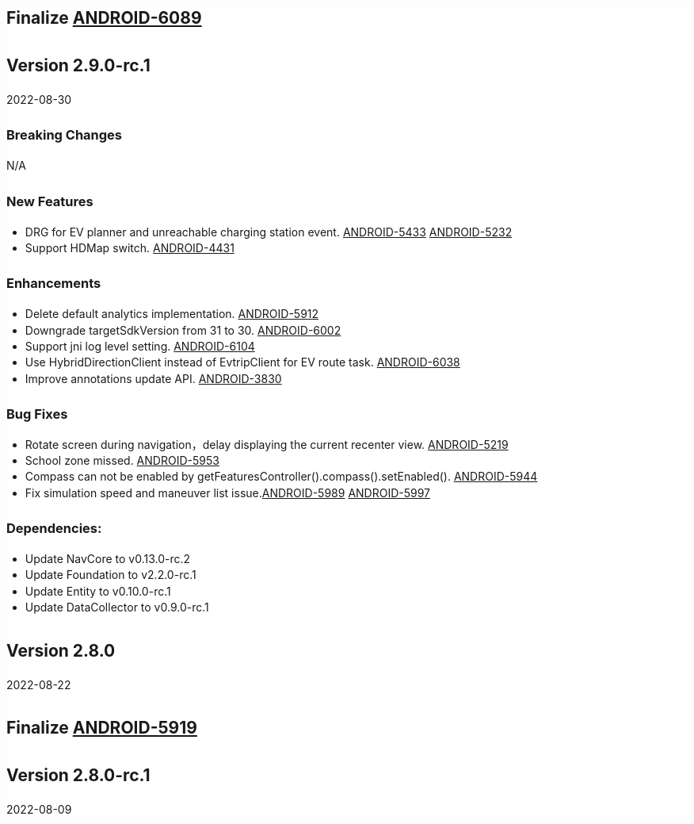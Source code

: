## Finalize [ANDROID-6089](https://jira.telenav.com:8443/browse/ANDROID-6089)

## **Version 2.9.0-rc.1**
2022-08-30

### Breaking Changes
N/A

### New Features
* DRG for EV planner and unreachable charging station event. [ANDROID-5433](https://jira.telenav.com:8443/browse/ANDROID-4839) [ANDROID-5232](https://jira.telenav.com:8443/browse/ANDROID-5232)
* Support HDMap switch. [ANDROID-4431](https://jira.telenav.com:8443/browse/ANDROID-4431)

### Enhancements
* Delete default analytics implementation. [ANDROID-5912](https://jira.telenav.com:8443/browse/ANDROID-5912)
* Downgrade targetSdkVersion from 31 to 30. [ANDROID-6002](https://jira.telenav.com:8443/browse/ANDROID-6002)
* Support jni log level setting. [ANDROID-6104](https://jira.telenav.com:8443/browse/ANDROID-6104)
* Use HybridDirectionClient instead of EvtripClient for EV route task. [ANDROID-6038](https://jira.telenav.com:8443/browse/ANDROID-6038)
* Improve annotations update API. [ANDROID-3830](https://jira.telenav.com:8443/browse/ANDROID-3830)

### Bug Fixes
* Rotate screen during navigation，delay displaying the current recenter view. [ANDROID-5219](https://jira.telenav.com:8443/browse/ANDROID-5219)
* School zone missed. [ANDROID-5953](https://jira.telenav.com:8443/browse/ANDROID-5953)
* Compass can not be enabled by getFeaturesController().compass().setEnabled(). [ANDROID-5944](https://jira.telenav.com:8443/browse/ANDROID-5944)
* Fix simulation speed and maneuver list issue.[ANDROID-5989](https://jira.telenav.com:8443/browse/ANDROID-5944) [ANDROID-5997](https://jira.telenav.com:8443/browse/ANDROID-5997)

### Dependencies:
* Update NavCore to v0.13.0-rc.2
* Update Foundation to v2.2.0-rc.1
* Update Entity to v0.10.0-rc.1
* Update DataCollector to v0.9.0-rc.1

## **Version 2.8.0**
2022-08-22

## Finalize [ANDROID-5919](https://jira.telenav.com:8443/browse/ANDROID-5919)

## **Version 2.8.0-rc.1**
2022-08-09
